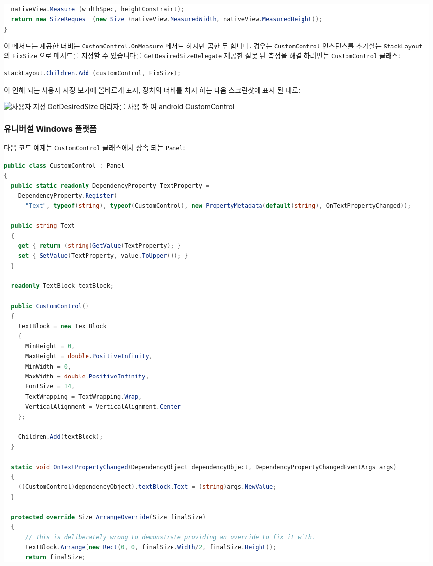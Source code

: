 ```csharp
  nativeView.Measure (widthSpec, heightConstraint);
  return new SizeRequest (new Size (nativeView.MeasuredWidth, nativeView.MeasuredHeight));
}
```

이 메서드는 제공한 너비는 `CustomControl.OnMeasure` 메서드 하지만 곱한 두 합니다. 경우는 `CustomControl` 인스턴스를 추가할는 [ `StackLayout` ](xref:Xamarin.Forms.StackLayout)의 `FixSize` 으로 메서드를 지정할 수 있습니다를 `GetDesiredSizeDelegate` 제공한 잘못 된 측정을 해결 하려면는 `CustomControl` 클래스:

```csharp
stackLayout.Children.Add (customControl, FixSize);
```

이 인해 되는 사용자 지정 보기에 올바르게 표시, 장치의 너비를 차지 하는 다음 스크린샷에 표시 된 대로:

![](code-images/android-good-measurement.png "사용자 지정 GetDesiredSize 대리자를 사용 하 여 android CustomControl")

### <a name="universal-windows-platform"></a>유니버설 Windows 플랫폼

다음 코드 예제는 `CustomControl` 클래스에서 상속 되는 `Panel`:

```csharp
public class CustomControl : Panel
{
  public static readonly DependencyProperty TextProperty =
    DependencyProperty.Register(
      "Text", typeof(string), typeof(CustomControl), new PropertyMetadata(default(string), OnTextPropertyChanged));

  public string Text
  {
    get { return (string)GetValue(TextProperty); }
    set { SetValue(TextProperty, value.ToUpper()); }
  }

  readonly TextBlock textBlock;

  public CustomControl()
  {
    textBlock = new TextBlock
    {
      MinHeight = 0,
      MaxHeight = double.PositiveInfinity,
      MinWidth = 0,
      MaxWidth = double.PositiveInfinity,
      FontSize = 14,
      TextWrapping = TextWrapping.Wrap,
      VerticalAlignment = VerticalAlignment.Center
    };

    Children.Add(textBlock);
  }

  static void OnTextPropertyChanged(DependencyObject dependencyObject, DependencyPropertyChangedEventArgs args)
  {
    ((CustomControl)dependencyObject).textBlock.Text = (string)args.NewValue;
  }

  protected override Size ArrangeOverride(Size finalSize)
  {
      // This is deliberately wrong to demonstrate providing an override to fix it with.
      textBlock.Arrange(new Rect(0, 0, finalSize.Width/2, finalSize.Height));
      return finalSize;
```